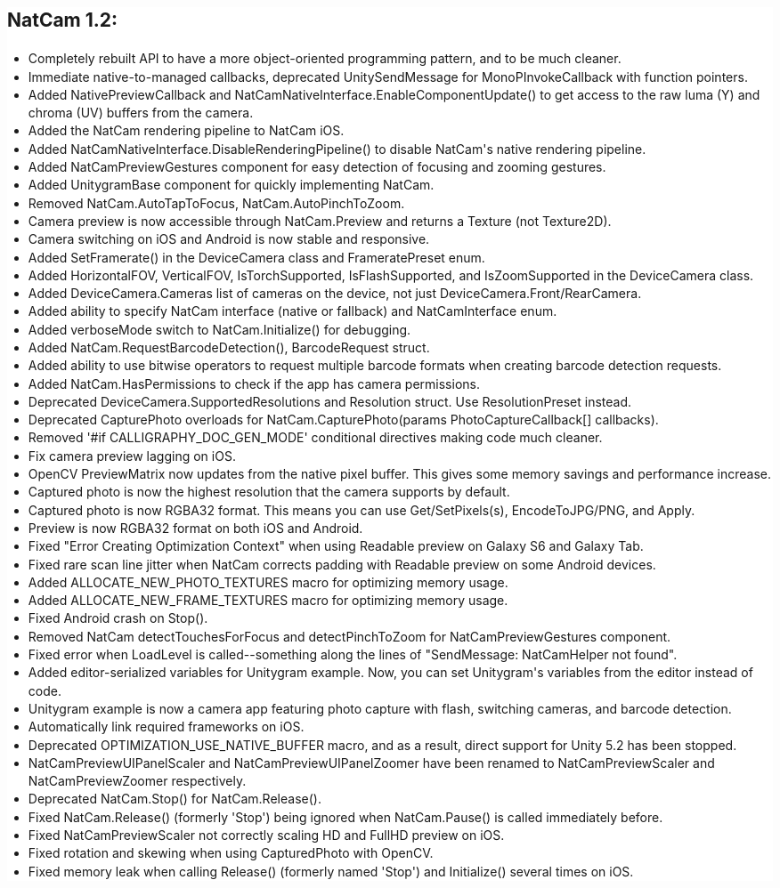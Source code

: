 ## NatCam 1.2:
+ Completely rebuilt API to have a more object-oriented programming pattern, and to be much cleaner.
+ Immediate native-to-managed callbacks, deprecated UnitySendMessage for MonoPInvokeCallback with function pointers.
+ Added NativePreviewCallback and NatCamNativeInterface.EnableComponentUpdate() to get access to the raw luma (Y) and chroma (UV) buffers from the camera.
+ Added the NatCam rendering pipeline to NatCam iOS.
+ Added NatCamNativeInterface.DisableRenderingPipeline() to disable NatCam's native rendering pipeline.
+ Added NatCamPreviewGestures component for easy detection of focusing and zooming gestures.
+ Added UnitygramBase component for quickly implementing NatCam.
+ Removed NatCam.AutoTapToFocus, NatCam.AutoPinchToZoom.
+ Camera preview is now accessible through NatCam.Preview and returns a Texture (not Texture2D).
+ Camera switching on iOS and Android is now stable and responsive.
+ Added SetFramerate() in the DeviceCamera class and FrameratePreset enum.
+ Added HorizontalFOV, VerticalFOV, IsTorchSupported, IsFlashSupported, and IsZoomSupported in the DeviceCamera class.
+ Added DeviceCamera.Cameras list of cameras on the device, not just DeviceCamera.Front/RearCamera.
+ Added ability to specify NatCam interface (native or fallback) and NatCamInterface enum.
+ Added verboseMode switch to NatCam.Initialize() for debugging.
+ Added NatCam.RequestBarcodeDetection(), BarcodeRequest struct.
+ Added ability to use bitwise operators to request multiple barcode formats when creating barcode detection requests.
+ Added NatCam.HasPermissions to check if the app has camera permissions.
+ Deprecated DeviceCamera.SupportedResolutions and Resolution struct. Use ResolutionPreset instead.
+ Deprecated CapturePhoto overloads for NatCam.CapturePhoto(params PhotoCaptureCallback[] callbacks).
+ Removed '#if CALLIGRAPHY_DOC_GEN_MODE' conditional directives making code much cleaner.
+ Fix camera preview lagging on iOS.
+ OpenCV PreviewMatrix now updates from the native pixel buffer. This gives some memory savings and performance increase.
+ Captured photo is now the highest resolution that the camera supports by default.
+ Captured photo is now RGBA32 format. This means you can use Get/SetPixels(s), EncodeToJPG/PNG, and Apply.
+ Preview is now RGBA32 format on both iOS and Android.
+ Fixed "Error Creating Optimization Context" when using Readable preview on Galaxy S6 and Galaxy Tab.
+ Fixed rare scan line jitter when NatCam corrects padding with Readable preview on some Android devices.
+ Added ALLOCATE_NEW_PHOTO_TEXTURES macro for optimizing memory usage.
+ Added ALLOCATE_NEW_FRAME_TEXTURES macro for optimizing memory usage.
+ Fixed Android crash on Stop().
+ Removed NatCam detectTouchesForFocus and detectPinchToZoom for NatCamPreviewGestures component.
+ Fixed error when LoadLevel is called--something along the lines of "SendMessage: NatCamHelper not found".
+ Added editor-serialized variables for Unitygram example. Now, you can set Unitygram's variables from the editor instead of code.
+ Unitygram example is now a camera app featuring photo capture with flash, switching cameras, and barcode detection.
+ Automatically link required frameworks on iOS.
+ Deprecated OPTIMIZATION_USE_NATIVE_BUFFER macro, and as a result, direct support for Unity 5.2 has been stopped.
+ NatCamPreviewUIPanelScaler and NatCamPreviewUIPanelZoomer have been renamed to NatCamPreviewScaler and NatCamPreviewZoomer respectively.
+ Deprecated NatCam.Stop() for NatCam.Release().
+ Fixed NatCam.Release() (formerly 'Stop') being ignored when NatCam.Pause() is called immediately before.
+ Fixed NatCamPreviewScaler not correctly scaling HD and FullHD preview on iOS.
+ Fixed rotation and skewing when using CapturedPhoto with OpenCV.
+ Fixed memory leak when calling Release() (formerly named 'Stop') and Initialize() several times on iOS.